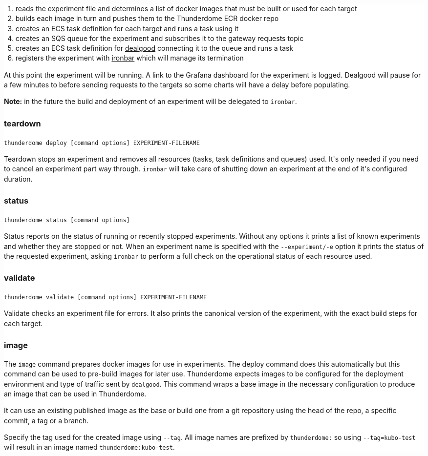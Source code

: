  1. reads the experiment file and determines a list of docker images that must be built or used for each target
 2. builds each image in turn and pushes them to the Thunderdome ECR docker repo
 3. creates an ECS task definition for each target and runs a task using it
 4. creates an SQS queue for the experiment and subscribes it to the gateway requests topic
 5. creates an ECS task definition for [dealgood](/cmd/dealgood/README.md) connecting it to the queue and runs a task
 6. registers the experiment with [ironbar](/cmd/ironbar/README.md) which will manage its termination

At this point the experiment will be running. 
A link to the Grafana dashboard for the experiment is logged.
Dealgood will pause for a few minutes to before sending requests to the targets so some charts will have a delay before populating.


**Note:** in the future the build and deployment of an experiment will be delegated to `ironbar`.

### teardown

	thunderdome deploy [command options] EXPERIMENT-FILENAME

Teardown stops an experiment and removes all resources (tasks, task definitions and queues) used.
It's only needed if you need to cancel an experiment part way through. 
`ironbar` will take care of shutting down an experiment at the end of it's configured duration.

### status

	thunderdome status [command options]

Status reports on the status of running or recently stopped experiments.
Without any options it prints a list of known experiments and whether they are stopped or not.
When an experiment name is specified with the `--experiment/-e` option it prints the status of the requested experiment, asking `ironbar` to perform a full check on the operational status of each resource used.

### validate

	thunderdome validate [command options] EXPERIMENT-FILENAME

Validate checks an experiment file for errors. 
It also prints the canonical version of the experiment, with the exact build steps for each target.

### image

The `image` command prepares docker images for use in experiments. The deploy command does this automatically but this command can be used to pre-build images for later use. Thunderdome expects images to be configured for the deployment environment and type of traffic sent by `dealgood`. This command wraps a base image in the necessary configuration to produce an image that can be used in Thunderdome.

It can use an existing published image as the base or build one from a git repository using the head of the repo, a specific commit, a tag or a branch. 

Specify the tag used for the created image using `--tag`. All image names are prefixed by `thunderdome:` so using `--tag=kubo-test` will result in an image named `thunderdome:kubo-test`.
